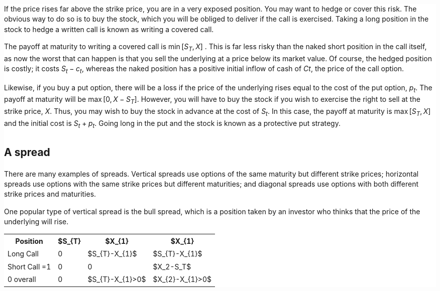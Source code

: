 If the price rises far above the strike price,  you are in a very exposed position. You may want to hedge or cover this risk. The obvious way to do so is to buy the stock,  which you will be obliged to deliver if the call is exercised. Taking a long position in the stock to hedge a written call is known as writing a covered call.

The payoff at maturity to writing a covered call is $\operatorname*{min}[S_{T},    X]$ . This is far less risky than the naked short position in the call itself,  as now the worst that can happen is that you sell the underlying at a price below its market value. Of course,  the hedged position is costly; it costs $S_{t}-c_{t}$,  whereas the naked position has a positive initial inflow of cash of $Ct$,  the price of the call option.

Likewise,  if you buy a put option,  there will be a loss if the price of the underlying rises equal to the cost of the put option,  $p_{t}$. The payoff at maturity will be $\max[0,    X-S_{T}]$. However,  you will have to buy the stock if you wish to exercise the right to sell at the strike price,  $X$. Thus,  you may wish to buy the stock in advance at the cost of $S_{t}$. In this case,  the payoff at maturity is $\max[S_{T},    X]$ and the initial cost is $S_{t}+p_{t}$. Going long in the put and the stock is known as a protective put strategy.

## A spread

There are many examples of spreads. Vertical spreads use options of the same maturity but different strike prices; horizontal spreads use options with the same strike prices but different maturities; and diagonal spreads use options with both different strike prices and maturities.

One popular type of vertical spread is the bull spread,  which is a position taken by an investor who thinks that the price of the underlying will rise.

<table>
	<tbody>
		<tr>
			<th>Position</th>
			<th>$S_{T}<X_{1}<X_{2}$</th>
			<th>$X_{1}<S_{T}<X_{2}$</th>
			<th>$X_{1}<X_{2}<S_{T}$</th>
		</tr>
		<tr>
			<td>Long Call</td>
			<td>0</td>
			<td>$S_{T}-X_{1}$</td>
			<td>$S_{T}-X_{1}$</td>
		</tr>
		<tr>
			<td>Short Call =1</td>
			<td>0</td>
			<td>0</td>
			<td>$X_2-S_T$</td>
		</tr>
		<tr>
			<td>0 overall</td>
			<td>0</td>
			<td>$S_{T}-X_{1}>0$</td>
			<td>$X_{2}-X_{1}>0$</td>
		</tr>
	</tbody>
</table>
